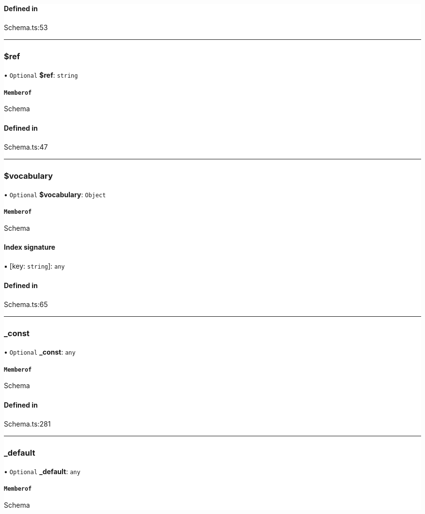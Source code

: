 #### Defined in

Schema.ts:53

___

### $ref

• `Optional` **$ref**: `string`

**`Memberof`**

Schema

#### Defined in

Schema.ts:47

___

### $vocabulary

• `Optional` **$vocabulary**: `Object`

**`Memberof`**

Schema

#### Index signature

▪ [key: `string`]: `any`

#### Defined in

Schema.ts:65

___

### \_const

• `Optional` **\_const**: `any`

**`Memberof`**

Schema

#### Defined in

Schema.ts:281

___

### \_default

• `Optional` **\_default**: `any`

**`Memberof`**

Schema
